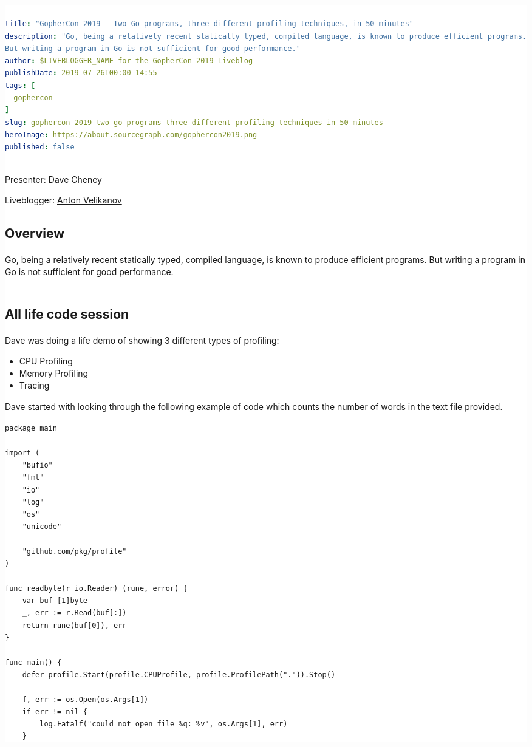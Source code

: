 ```yaml
---
title: "GopherCon 2019 - Two Go programs, three different profiling techniques, in 50 minutes"
description: "Go, being a relatively recent statically typed, compiled language, is known to produce efficient programs. But writing a program in Go is not sufficient for good performance."
author: $LIVEBLOGGER_NAME for the GopherCon 2019 Liveblog
publishDate: 2019-07-26T00:00-14:55
tags: [
  gophercon
]
slug: gophercon-2019-two-go-programs-three-different-profiling-techniques-in-50-minutes
heroImage: https://about.sourcegraph.com/gophercon2019.png
published: false
---
```


Presenter: Dave Cheney

Liveblogger: [Anton Velikanov](https://www.linkedin.com/in/velanse)

## Overview

Go, being a relatively recent statically typed, compiled language, is known to produce efficient programs. But writing a program in Go is not sufficient for good performance.

---

## All life code session

Dave was doing a life demo of showing 3 different types of profiling:
 - CPU Profiling
 - Memory Profiling
 - Tracing

 Dave started with looking through the following example of code which counts the number of words in the text file provided.

```golang
package main

import (
	"bufio"
	"fmt"
	"io"
	"log"
	"os"
	"unicode"

	"github.com/pkg/profile"
)

func readbyte(r io.Reader) (rune, error) {
	var buf [1]byte
	_, err := r.Read(buf[:])
	return rune(buf[0]), err
}

func main() {
	defer profile.Start(profile.CPUProfile, profile.ProfilePath(".")).Stop()

	f, err := os.Open(os.Args[1])
	if err != nil {
		log.Fatalf("could not open file %q: %v", os.Args[1], err)
	}

```
